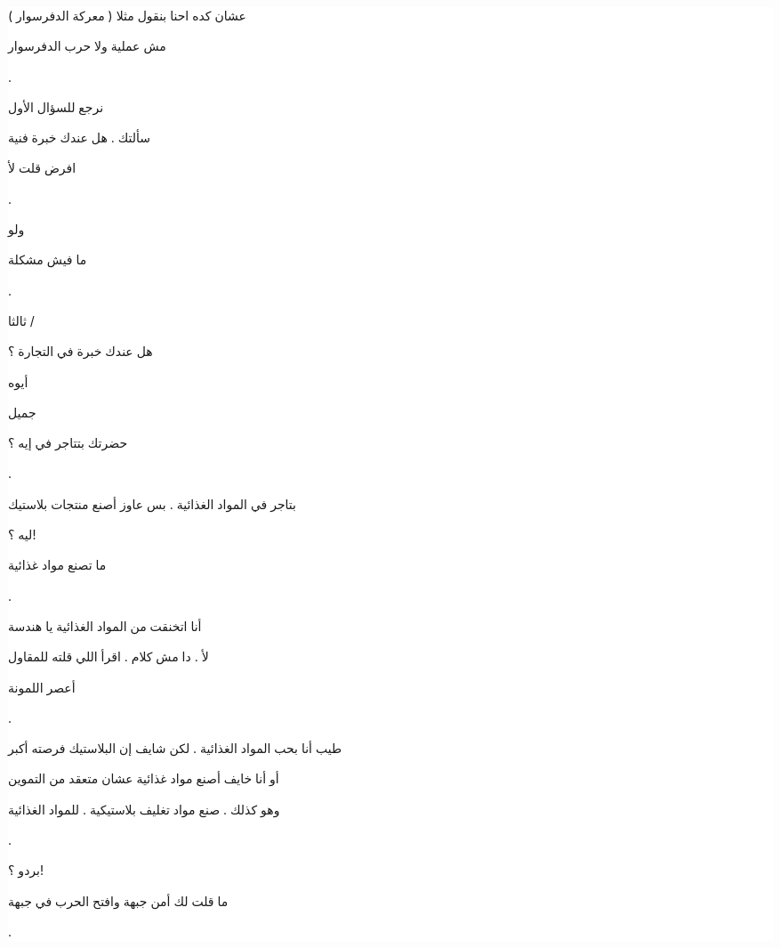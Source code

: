 عشان كده احنا بنقول مثلا ( معركة الدفرسوار )

مش عملية ولا حرب الدفرسوار

.

نرجع للسؤال الأول

سألتك . هل عندك خبرة فنية

افرض قلت لأ

.

ولو

ما فيش مشكلة

.

ثالثا /

هل عندك خبرة في التجارة ؟

أيوه

جميل

حضرتك بتتاجر في إيه ؟

.

بتاجر في المواد الغذائية . بس عاوز أصنع منتجات
بلاستيك

ليه ؟!

ما تصنع مواد غذائية

.

أنا اتخنقت من المواد الغذائية يا هندسة

لأ . دا مش كلام . اقرأ اللي قلته للمقاول

أعصر اللمونة

.

طيب أنا بحب المواد الغذائية . لكن شايف إن البلاستيك
فرصته أكبر

أو أنا خايف أصنع مواد غذائية عشان متعقد من
التموين

وهو كذلك . صنع مواد تغليف بلاستيكية . للمواد
الغذائية

.

بردو ؟!

ما قلت لك أمن جبهة وافتح الحرب في جبهة

.
